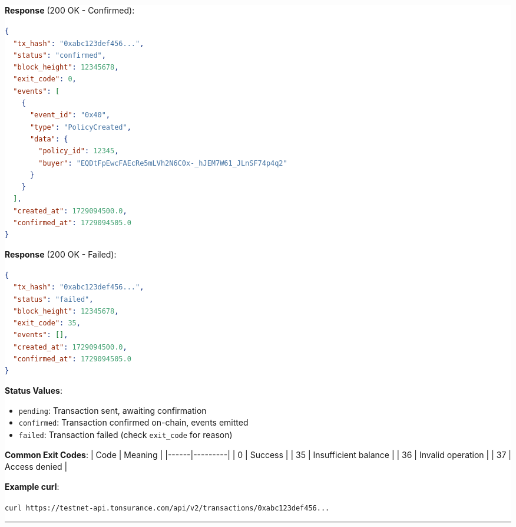 **Response** (200 OK - Confirmed):
```json
{
  "tx_hash": "0xabc123def456...",
  "status": "confirmed",
  "block_height": 12345678,
  "exit_code": 0,
  "events": [
    {
      "event_id": "0x40",
      "type": "PolicyCreated",
      "data": {
        "policy_id": 12345,
        "buyer": "EQDtFpEwcFAEcRe5mLVh2N6C0x-_hJEM7W61_JLnSF74p4q2"
      }
    }
  ],
  "created_at": 1729094500.0,
  "confirmed_at": 1729094505.0
}
```

**Response** (200 OK - Failed):
```json
{
  "tx_hash": "0xabc123def456...",
  "status": "failed",
  "block_height": 12345678,
  "exit_code": 35,
  "events": [],
  "created_at": 1729094500.0,
  "confirmed_at": 1729094505.0
}
```

**Status Values**:
- `pending`: Transaction sent, awaiting confirmation
- `confirmed`: Transaction confirmed on-chain, events emitted
- `failed`: Transaction failed (check `exit_code` for reason)

**Common Exit Codes**:
| Code | Meaning |
|------|---------|
| 0 | Success |
| 35 | Insufficient balance |
| 36 | Invalid operation |
| 37 | Access denied |

**Example curl**:
```bash
curl https://testnet-api.tonsurance.com/api/v2/transactions/0xabc123def456...
```

---